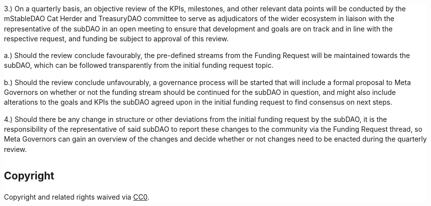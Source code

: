 3.) On a quarterly basis, an objective review of the KPIs, milestones, and other relevant data points will be conducted by the mStableDAO Cat Herder and TreasuryDAO committee to serve as adjudicators of the wider ecosystem in liaison with the representative of the subDAO in an open meeting to ensure that development and goals are on track and in line with the respective request, and funding be subject to approval of this review. 

a.) Should the review conclude favourably, the pre-defined streams from the Funding Request will be maintained towards the subDAO, which can be followed transparently from the initial funding request topic.

b.) Should the review conclude unfavourably, a governance process will be started that will include a formal proposal to Meta Governors on whether or not the funding stream should be continued for the subDAO in question, and might also include alterations to the goals and KPIs the subDAO agreed upon in the initial funding request to find consensus on next steps.

4.) Should there be any change in structure or other deviations from the initial funding request by the subDAO, it is the responsibility of the representative of said subDAO to report these changes to the community via the Funding Request thread, so Meta Governors can gain an overview of the changes and decide whether or not changes need to be enacted during the quarterly review.

## Copyright

Copyright and related rights waived via [CC0](https://creativecommons.org/publicdomain/zero/1.0/).
